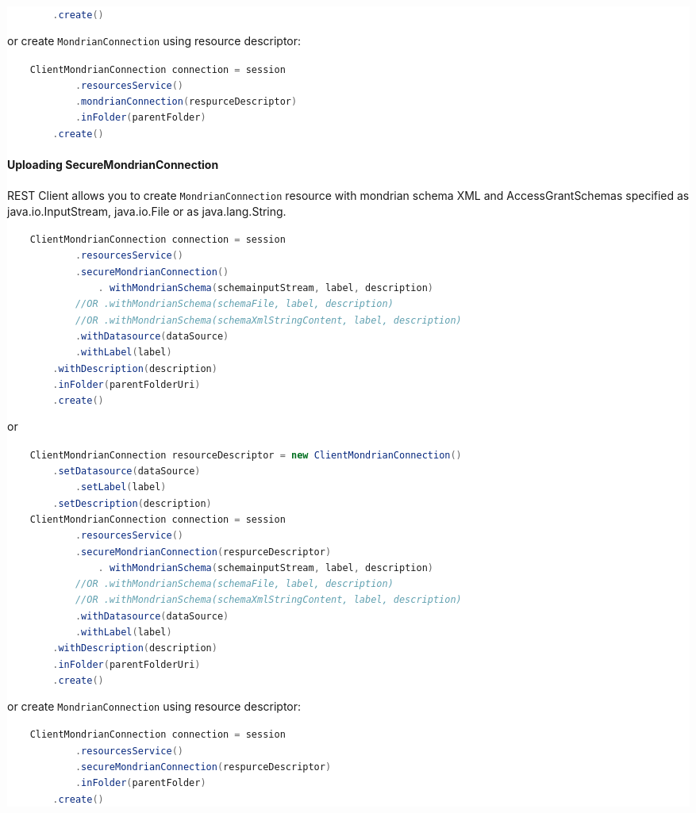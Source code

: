 ```java
		.create()
```
or create `MondrianConnection` using resource descriptor:
```java
	ClientMondrianConnection connection = session
    		.resourcesService()
        	.mondrianConnection(respurceDescriptor)
	    	.inFolder(parentFolder)
		.create()
```

#### Uploading SecureMondrianConnection
REST Client allows you to create `MondrianConnection` resource with mondrian schema XML and AccessGrantSchemas specified as java.io.InputStream, java.io.File or as java.lang.String. 
  
```java
	ClientMondrianConnection connection = session
    		.resourcesService()
        	.secureMondrianConnection()
            	. withMondrianSchema(schemainputStream, label, description)
	    	//OR .withMondrianSchema(schemaFile, label, description)
	    	//OR .withMondrianSchema(schemaXmlStringContent, label, description) 
	    	.withDatasource(dataSource)
	    	.withLabel(label)
		.withDescription(description)
		.inFolder(parentFolderUri)
		.create()
```
or
```java
	ClientMondrianConnection resourceDescriptor = new ClientMondrianConnection()
		.setDatasource(dataSource)
	    	.setLabel(label)
		.setDescription(description)
	ClientMondrianConnection connection = session
    		.resourcesService()
        	.secureMondrianConnection(respurceDescriptor)
            	. withMondrianSchema(schemainputStream, label, description)
	    	//OR .withMondrianSchema(schemaFile, label, description)
	    	//OR .withMondrianSchema(schemaXmlStringContent, label, description) 
	    	.withDatasource(dataSource)
	    	.withLabel(label)
		.withDescription(description)
		.inFolder(parentFolderUri)
		.create()
```
or create `MondrianConnection` using resource descriptor:
```java
	ClientMondrianConnection connection = session
    		.resourcesService()
        	.secureMondrianConnection(respurceDescriptor)
	    	.inFolder(parentFolder)
		.create()
```
